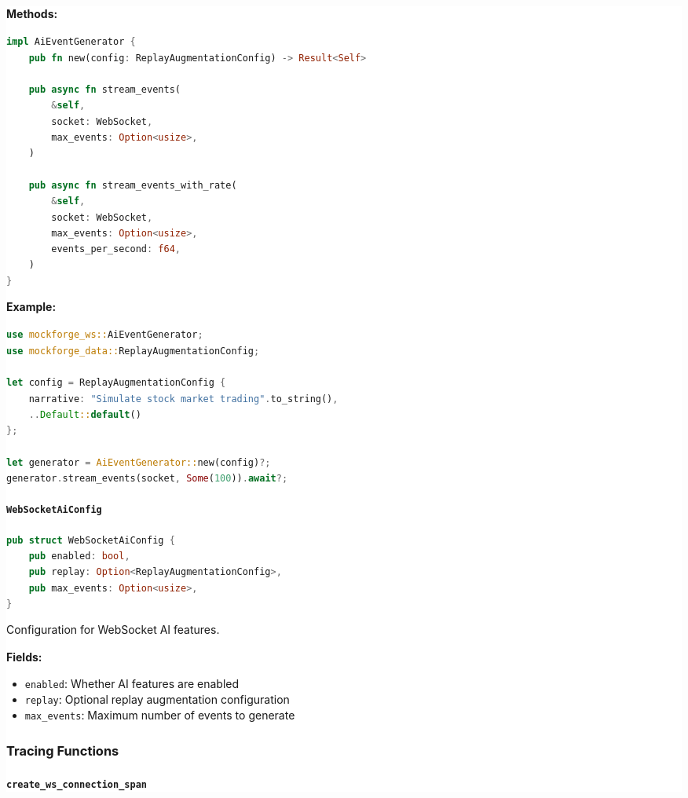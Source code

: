 **Methods:**
```rust
impl AiEventGenerator {
    pub fn new(config: ReplayAugmentationConfig) -> Result<Self>

    pub async fn stream_events(
        &self,
        socket: WebSocket,
        max_events: Option<usize>,
    )

    pub async fn stream_events_with_rate(
        &self,
        socket: WebSocket,
        max_events: Option<usize>,
        events_per_second: f64,
    )
}
```

**Example:**
```rust
use mockforge_ws::AiEventGenerator;
use mockforge_data::ReplayAugmentationConfig;

let config = ReplayAugmentationConfig {
    narrative: "Simulate stock market trading".to_string(),
    ..Default::default()
};

let generator = AiEventGenerator::new(config)?;
generator.stream_events(socket, Some(100)).await?;
```

#### `WebSocketAiConfig`

```rust
pub struct WebSocketAiConfig {
    pub enabled: bool,
    pub replay: Option<ReplayAugmentationConfig>,
    pub max_events: Option<usize>,
}
```

Configuration for WebSocket AI features.

**Fields:**
- `enabled`: Whether AI features are enabled
- `replay`: Optional replay augmentation configuration
- `max_events`: Maximum number of events to generate

### Tracing Functions

#### `create_ws_connection_span`
